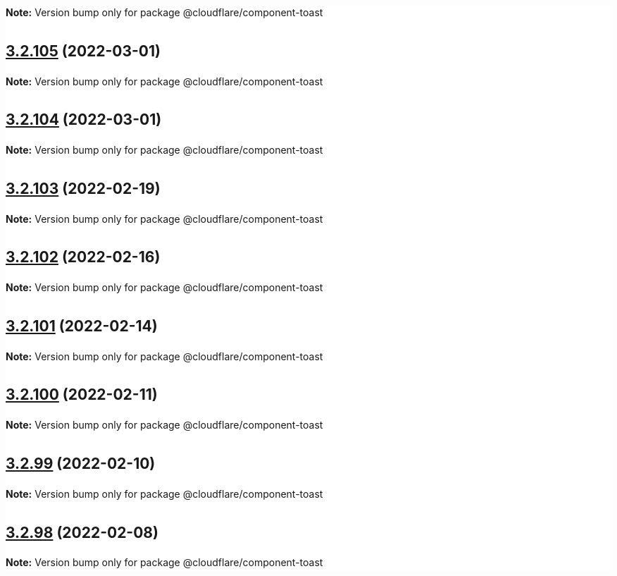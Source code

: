 **Note:** Version bump only for package @cloudflare/component-toast

## [3.2.105](http://stash.cfops.it:7999/fe/stratus/compare/@cloudflare/component-toast@3.2.104...@cloudflare/component-toast@3.2.105) (2022-03-01)

**Note:** Version bump only for package @cloudflare/component-toast

## [3.2.104](http://stash.cfops.it:7999/fe/stratus/compare/@cloudflare/component-toast@3.2.103...@cloudflare/component-toast@3.2.104) (2022-03-01)

**Note:** Version bump only for package @cloudflare/component-toast

## [3.2.103](http://stash.cfops.it:7999/fe/stratus/compare/@cloudflare/component-toast@3.2.102...@cloudflare/component-toast@3.2.103) (2022-02-19)

**Note:** Version bump only for package @cloudflare/component-toast

## [3.2.102](http://stash.cfops.it:7999/fe/stratus/compare/@cloudflare/component-toast@3.2.101...@cloudflare/component-toast@3.2.102) (2022-02-16)

**Note:** Version bump only for package @cloudflare/component-toast

## [3.2.101](http://stash.cfops.it:7999/fe/stratus/compare/@cloudflare/component-toast@3.2.100...@cloudflare/component-toast@3.2.101) (2022-02-14)

**Note:** Version bump only for package @cloudflare/component-toast

## [3.2.100](http://stash.cfops.it:7999/fe/stratus/compare/@cloudflare/component-toast@3.2.99...@cloudflare/component-toast@3.2.100) (2022-02-11)

**Note:** Version bump only for package @cloudflare/component-toast

## [3.2.99](http://stash.cfops.it:7999/fe/stratus/compare/@cloudflare/component-toast@3.2.98...@cloudflare/component-toast@3.2.99) (2022-02-10)

**Note:** Version bump only for package @cloudflare/component-toast

## [3.2.98](http://stash.cfops.it:7999/fe/stratus/compare/@cloudflare/component-toast@3.2.97...@cloudflare/component-toast@3.2.98) (2022-02-08)

**Note:** Version bump only for package @cloudflare/component-toast
